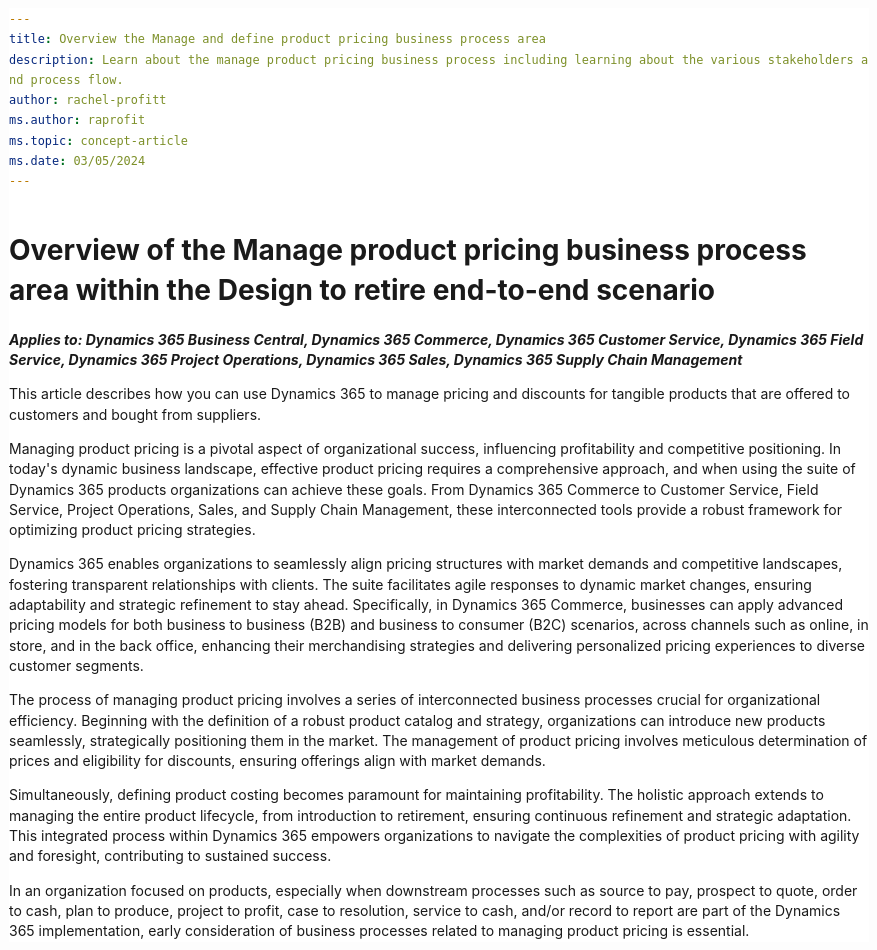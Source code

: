 ```yaml
---
title: Overview the Manage and define product pricing business process area
description: Learn about the manage product pricing business process including learning about the various stakeholders and process flow.
author: rachel-profitt
ms.author: raprofit
ms.topic: concept-article
ms.date: 03/05/2024
---
```


# Overview of the Manage product pricing business process area within the Design to retire end-to-end scenario

***Applies to: Dynamics 365 Business Central, Dynamics 365 Commerce, Dynamics 365 Customer Service, Dynamics 365 Field Service, Dynamics 365 Project Operations, Dynamics 365 Sales, Dynamics 365 Supply Chain Management***

This article describes how you can use Dynamics 365 to manage pricing and discounts for tangible products that are offered to customers and bought from suppliers.

Managing product pricing is a pivotal aspect of organizational success, influencing profitability and competitive positioning. In today's dynamic business landscape, effective product pricing requires a comprehensive approach, and when using the suite of Dynamics 365 products organizations can achieve these goals. From Dynamics 365 Commerce to Customer Service, Field Service, Project Operations, Sales, and Supply Chain Management, these interconnected tools provide a robust framework for optimizing product pricing strategies.

Dynamics 365 enables organizations to seamlessly align pricing structures with market demands and competitive landscapes, fostering transparent relationships with clients. The suite facilitates agile responses to dynamic market changes, ensuring adaptability and strategic refinement to stay ahead. Specifically, in Dynamics 365 Commerce, businesses can apply advanced pricing models for both business to business (B2B) and business to consumer (B2C) scenarios, across channels such as online, in store, and in the back office, enhancing their merchandising strategies and delivering personalized pricing experiences to diverse customer segments.

The process of managing product pricing involves a series of interconnected business processes crucial for organizational efficiency. Beginning with the definition of a robust product catalog and strategy, organizations can introduce new products seamlessly, strategically positioning them in the market. The management of product pricing involves meticulous determination of prices and eligibility for discounts, ensuring offerings align with market demands.

Simultaneously, defining product costing becomes paramount for maintaining profitability. The holistic approach extends to managing the entire product lifecycle, from introduction to retirement, ensuring continuous refinement and strategic adaptation. This integrated process within Dynamics 365 empowers organizations to navigate the complexities of product pricing with agility and foresight, contributing to sustained success.

In an organization focused on products, especially when downstream processes such as source to pay, prospect to quote, order to cash, plan to produce, project to profit, case to resolution, service to cash, and/or record to report are part of the Dynamics 365 implementation, early consideration of business processes related to managing product pricing is essential.
